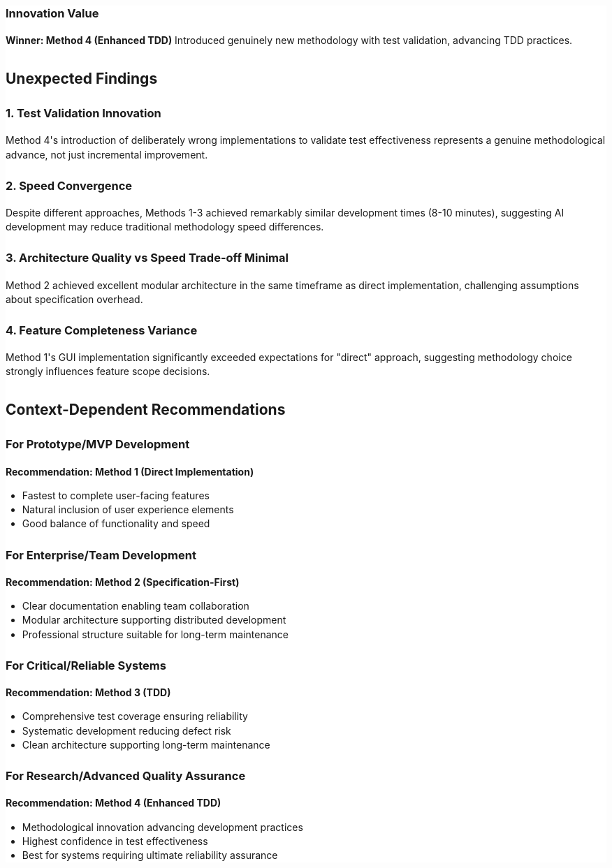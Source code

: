 ### Innovation Value
**Winner: Method 4 (Enhanced TDD)**
Introduced genuinely new methodology with test validation, advancing TDD practices.

## Unexpected Findings

### 1. Test Validation Innovation
Method 4's introduction of deliberately wrong implementations to validate test effectiveness represents a genuine methodological advance, not just incremental improvement.

### 2. Speed Convergence
Despite different approaches, Methods 1-3 achieved remarkably similar development times (8-10 minutes), suggesting AI development may reduce traditional methodology speed differences.

### 3. Architecture Quality vs Speed Trade-off Minimal
Method 2 achieved excellent modular architecture in the same timeframe as direct implementation, challenging assumptions about specification overhead.

### 4. Feature Completeness Variance
Method 1's GUI implementation significantly exceeded expectations for "direct" approach, suggesting methodology choice strongly influences feature scope decisions.

## Context-Dependent Recommendations

### For Prototype/MVP Development
**Recommendation: Method 1 (Direct Implementation)**
- Fastest to complete user-facing features
- Natural inclusion of user experience elements
- Good balance of functionality and speed

### For Enterprise/Team Development
**Recommendation: Method 2 (Specification-First)**
- Clear documentation enabling team collaboration
- Modular architecture supporting distributed development
- Professional structure suitable for long-term maintenance

### For Critical/Reliable Systems
**Recommendation: Method 3 (TDD)**
- Comprehensive test coverage ensuring reliability
- Systematic development reducing defect risk
- Clean architecture supporting long-term maintenance

### For Research/Advanced Quality Assurance
**Recommendation: Method 4 (Enhanced TDD)**
- Methodological innovation advancing development practices
- Highest confidence in test effectiveness
- Best for systems requiring ultimate reliability assurance
